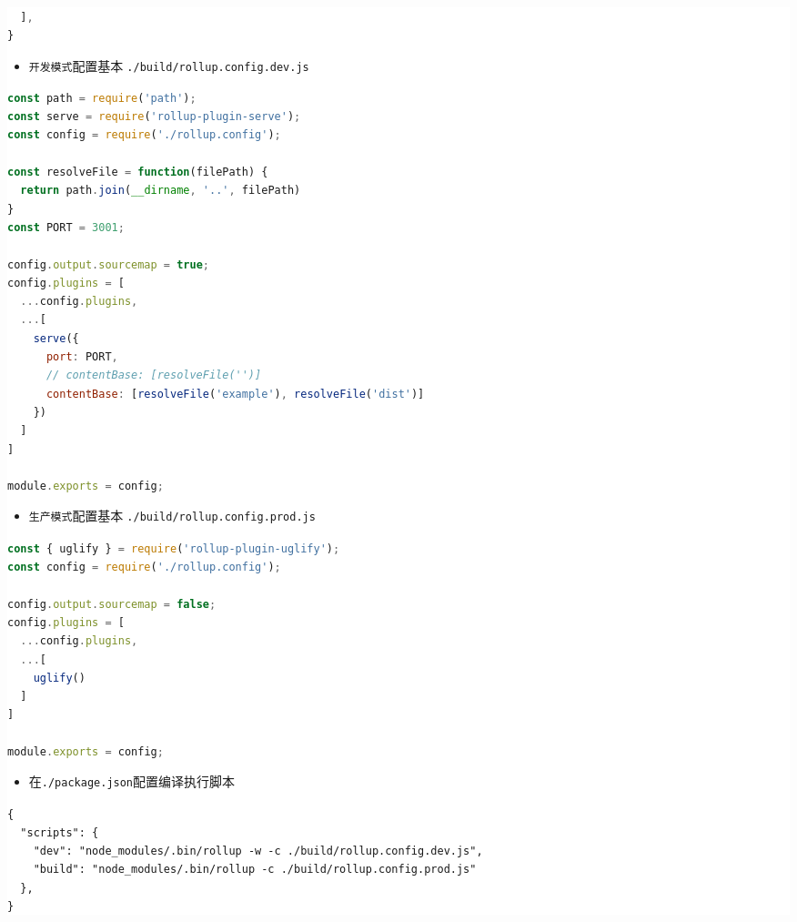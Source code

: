 ```js
  ],
}
```

- `开发模式`配置基本 `./build/rollup.config.dev.js`

```js
const path = require('path');
const serve = require('rollup-plugin-serve');
const config = require('./rollup.config');

const resolveFile = function(filePath) {
  return path.join(__dirname, '..', filePath)
}
const PORT = 3001;

config.output.sourcemap = true;
config.plugins = [
  ...config.plugins,
  ...[
    serve({
      port: PORT,
      // contentBase: [resolveFile('')]
      contentBase: [resolveFile('example'), resolveFile('dist')]
    })
  ]
]

module.exports = config;
```

- `生产模式`配置基本 `./build/rollup.config.prod.js`

```js
const { uglify } = require('rollup-plugin-uglify');
const config = require('./rollup.config');

config.output.sourcemap = false;
config.plugins = [
  ...config.plugins,
  ...[
    uglify()
  ]
]

module.exports = config;
```

- 在`./package.json`配置编译执行脚本
```
{
  "scripts": {
    "dev": "node_modules/.bin/rollup -w -c ./build/rollup.config.dev.js",
    "build": "node_modules/.bin/rollup -c ./build/rollup.config.prod.js"
  },
}
```
